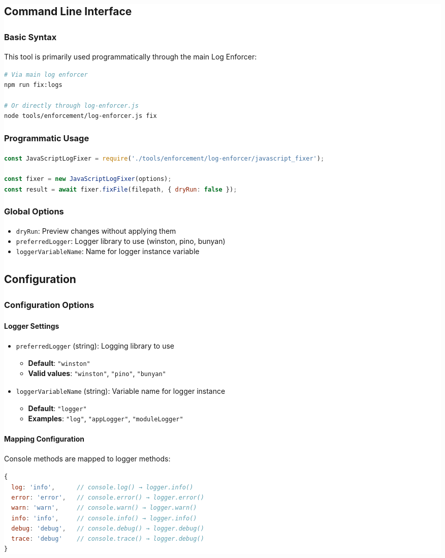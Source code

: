 ## Command Line Interface

### Basic Syntax
This tool is primarily used programmatically through the main Log Enforcer:
```bash
# Via main log enforcer
npm run fix:logs

# Or directly through log-enforcer.js
node tools/enforcement/log-enforcer.js fix
```

### Programmatic Usage
```javascript
const JavaScriptLogFixer = require('./tools/enforcement/log-enforcer/javascript_fixer');

const fixer = new JavaScriptLogFixer(options);
const result = await fixer.fixFile(filepath, { dryRun: false });
```

### Global Options
- `dryRun`: Preview changes without applying them
- `preferredLogger`: Logger library to use (winston, pino, bunyan)
- `loggerVariableName`: Name for logger instance variable

## Configuration

### Configuration Options

#### Logger Settings
- `preferredLogger` (string): Logging library to use
  - **Default**: `"winston"`
  - **Valid values**: `"winston"`, `"pino"`, `"bunyan"`

- `loggerVariableName` (string): Variable name for logger instance
  - **Default**: `"logger"`
  - **Examples**: `"log"`, `"appLogger"`, `"moduleLogger"`

#### Mapping Configuration
Console methods are mapped to logger methods:
```javascript
{
  log: 'info',      // console.log() → logger.info()
  error: 'error',   // console.error() → logger.error()
  warn: 'warn',     // console.warn() → logger.warn()
  info: 'info',     // console.info() → logger.info()
  debug: 'debug',   // console.debug() → logger.debug()
  trace: 'debug'    // console.trace() → logger.debug()
}
```
